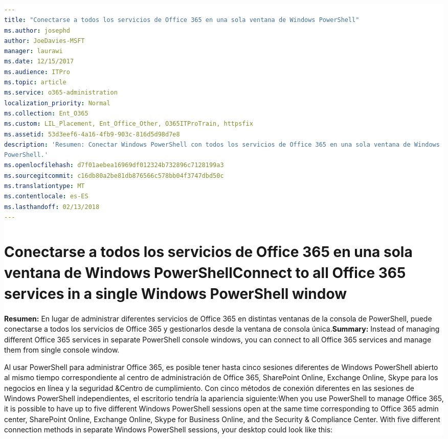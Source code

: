 ```yaml
---
title: "Conectarse a todos los servicios de Office 365 en una sola ventana de Windows PowerShell"
ms.author: josephd
author: JoeDavies-MSFT
manager: laurawi
ms.date: 12/15/2017
ms.audience: ITPro
ms.topic: article
ms.service: o365-administration
localization_priority: Normal
ms.collection: Ent_O365
ms.custom: LIL_Placement, Ent_Office_Other, O365ITProTrain, httpsfix
ms.assetid: 53d3eef6-4a16-4fb9-903c-816d5d98d7e8
description: 'Resumen: Conectar Windows PowerShell con todos los servicios de Office 365 en una sola ventana de Windows PowerShell.'
ms.openlocfilehash: d7f01aebea16969df012324b732896c7128199a3
ms.sourcegitcommit: c16db80a2be81db876566c578bb04f3747dbd50c
ms.translationtype: MT
ms.contentlocale: es-ES
ms.lasthandoff: 02/13/2018
---
```

# <a name="connect-to-all-office-365-services-in-a-single-windows-powershell-window"></a><span data-ttu-id="b9d80-103">Conectarse a todos los servicios de Office 365 en una sola ventana de Windows PowerShell</span><span class="sxs-lookup"><span data-stu-id="b9d80-103">Connect to all Office 365 services in a single Windows PowerShell window</span></span>

 <span data-ttu-id="b9d80-104">**Resumen:** En lugar de administrar diferentes servicios de Office 365 en distintas ventanas de la consola de PowerShell, puede conectarse a todos los servicios de Office 365 y gestionarlos desde la ventana de consola única.</span><span class="sxs-lookup"><span data-stu-id="b9d80-104">**Summary:** Instead of managing different Office 365 services in separate PowerShell console windows, you can connect to all Office 365 services and manage them from single console window.</span></span>
  
<span data-ttu-id="b9d80-p101">Al usar PowerShell para administrar Office 365, es posible tener hasta cinco sesiones diferentes de Windows PowerShell abierto al mismo tiempo correspondiente al centro de administración de Office 365, SharePoint Online, Exchange Online, Skype para los negocios en línea y la seguridad &amp;Centro de cumplimiento. Con cinco métodos de conexión diferentes en las sesiones de Windows PowerShell independientes, el escritorio tendría la apariencia siguiente:</span><span class="sxs-lookup"><span data-stu-id="b9d80-p101">When you use PowerShell to manage Office 365, it is possible to have up to five different Windows PowerShell sessions open at the same time corresponding to Office 365 admin center, SharePoint Online, Exchange Online, Skype for Business Online, and the Security &amp; Compliance Center. With five different connection methods in separate Windows PowerShell sessions, your desktop could look like this:</span></span>
  